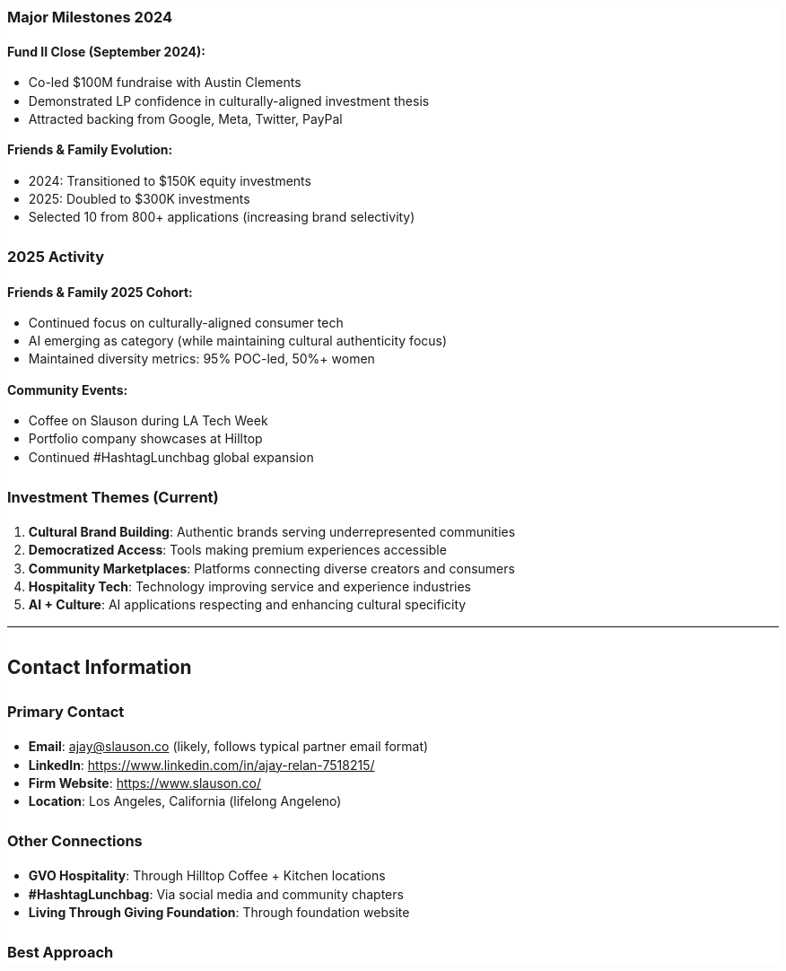 ### Major Milestones 2024

**Fund II Close (September 2024):**

- Co-led $100M fundraise with Austin Clements
- Demonstrated LP confidence in culturally-aligned investment thesis
- Attracted backing from Google, Meta, Twitter, PayPal

**Friends & Family Evolution:**

- 2024: Transitioned to $150K equity investments
- 2025: Doubled to $300K investments
- Selected 10 from 800+ applications (increasing brand selectivity)

### 2025 Activity

**Friends & Family 2025 Cohort:**

- Continued focus on culturally-aligned consumer tech
- AI emerging as category (while maintaining cultural authenticity focus)
- Maintained diversity metrics: 95% POC-led, 50%+ women

**Community Events:**

- Coffee on Slauson during LA Tech Week
- Portfolio company showcases at Hilltop
- Continued #HashtagLunchbag global expansion

### Investment Themes (Current)

1. **Cultural Brand Building**: Authentic brands serving underrepresented communities
2. **Democratized Access**: Tools making premium experiences accessible
3. **Community Marketplaces**: Platforms connecting diverse creators and consumers
4. **Hospitality Tech**: Technology improving service and experience industries
5. **AI + Culture**: AI applications respecting and enhancing cultural specificity

---

## Contact Information

### Primary Contact

- **Email**: ajay@slauson.co (likely, follows typical partner email format)
- **LinkedIn**: https://www.linkedin.com/in/ajay-relan-7518215/
- **Firm Website**: https://www.slauson.co/
- **Location**: Los Angeles, California (lifelong Angeleno)

### Other Connections

- **GVO Hospitality**: Through Hilltop Coffee + Kitchen locations
- **#HashtagLunchbag**: Via social media and community chapters
- **Living Through Giving Foundation**: Through foundation website

### Best Approach
